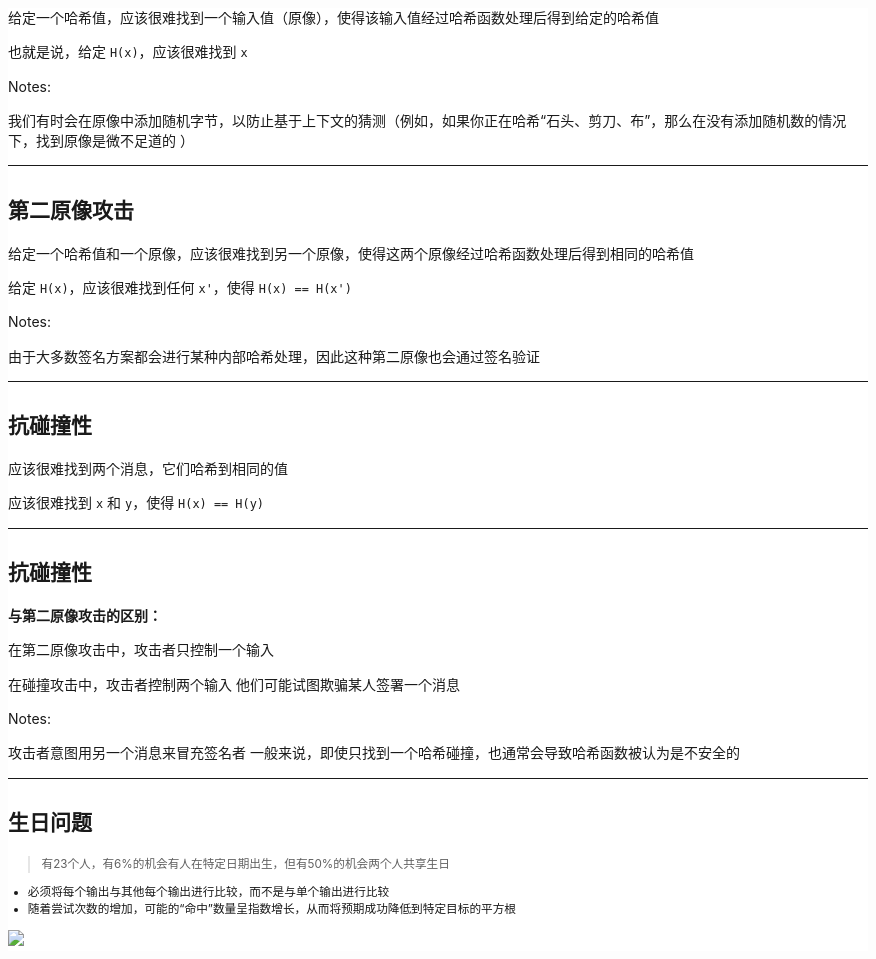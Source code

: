 给定一个哈希值，应该很难找到一个输入值（原像），使得该输入值经过哈希函数处理后得到给定的哈希值 

也就是说，给定 `H(x)`，应该很难找到 `x` 

Notes:

我们有时会在原像中添加随机字节，以防止基于上下文的猜测（例如，如果你正在哈希“石头、剪刀、布”，那么在没有添加随机数的情况下，找到原像是微不足道的 ）

---

## 第二原像攻击

给定一个哈希值和一个原像，应该很难找到另一个原像，使得这两个原像经过哈希函数处理后得到相同的哈希值 

给定 `H(x)`，应该很难找到任何 `x'`，使得 `H(x) == H(x')` 

Notes:

由于大多数签名方案都会进行某种内部哈希处理，因此这种第二原像也会通过签名验证 

---

## 抗碰撞性

应该很难找到两个消息，它们哈希到相同的值 

应该很难找到 `x` 和 `y`，使得 `H(x) == H(y)` 

---

## 抗碰撞性

**与第二原像攻击的区别：**

在第二原像攻击中，攻击者只控制一个输入 

在碰撞攻击中，攻击者控制两个输入 他们可能试图欺骗某人签署一个消息 

Notes:

攻击者意图用另一个消息来冒充签名者 一般来说，即使只找到一个哈希碰撞，也通常会导致哈希函数被认为是不安全的 

---

## 生日问题

<pba-cols>
<pba-col style="font-size:smaller">

> 有23个人，有6%的机会有人在特定日期出生，但有50%的机会两个人共享生日 

- 必须将每个输出与其他每个输出进行比较，而不是与单个输出进行比较 
- 随着尝试次数的增加，可能的“命中”数量呈指数增长，从而将预期成功降低到特定目标的平方根 

</pba-col>
<pba-col>

<img style="width: 700px; border-radius: 0;" src="./img/birthday-problem.svg" />
